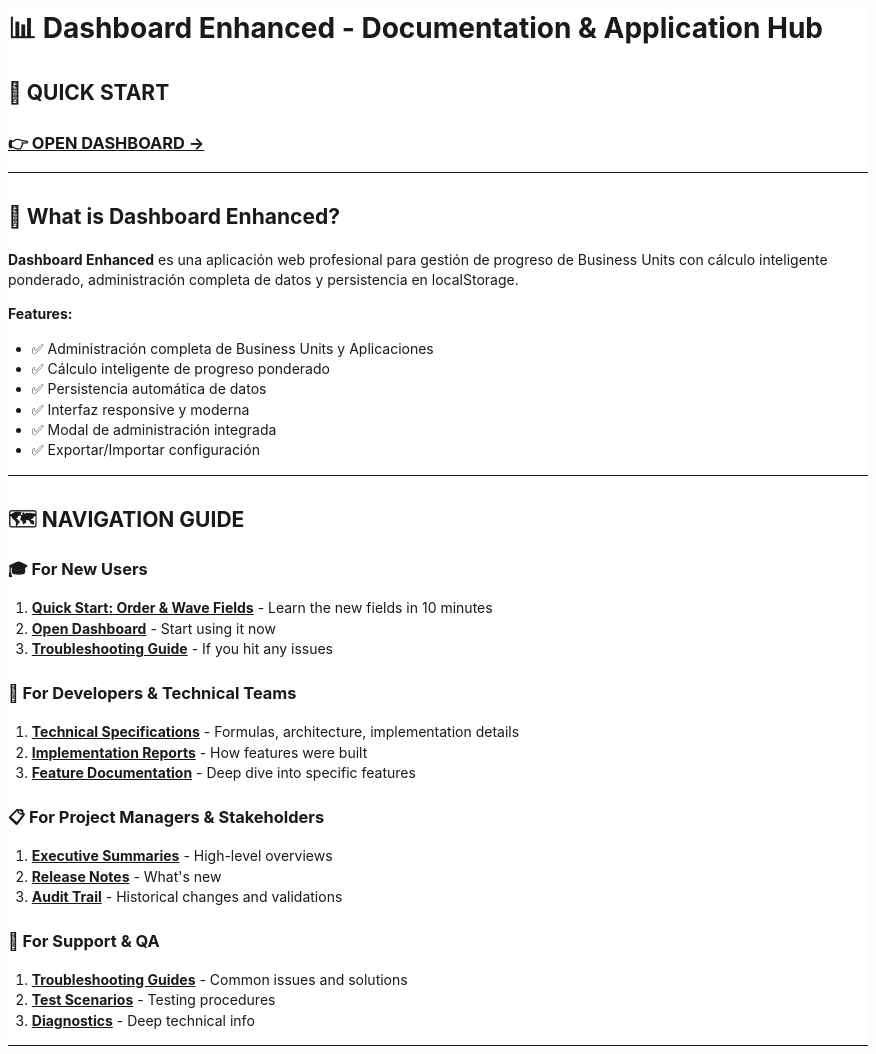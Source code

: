 # 📊 Dashboard Enhanced - Documentation & Application Hub

## 🚀 QUICK START

### **[👉 OPEN DASHBOARD →](dashboard_enhanced.html)**

---

## 📍 What is Dashboard Enhanced?

**Dashboard Enhanced** es una aplicación web profesional para gestión de progreso de Business Units con cálculo inteligente ponderado, administración completa de datos y persistencia en localStorage.

**Features:**
- ✅ Administración completa de Business Units y Aplicaciones
- ✅ Cálculo inteligente de progreso ponderado
- ✅ Persistencia automática de datos
- ✅ Interfaz responsive y moderna
- ✅ Modal de administración integrada
- ✅ Exportar/Importar configuración

---

## 🗺️ NAVIGATION GUIDE

### 🎓 For New Users
1. **[Quick Start: Order & Wave Fields](docs/guides/QUICK_START_ORDER_WAVE.md)** - Learn the new fields in 10 minutes
2. **[Open Dashboard](dashboard_enhanced.html)** - Start using it now
3. **[Troubleshooting Guide](docs/fixes/)** - If you hit any issues

### 🔧 For Developers & Technical Teams
1. **[Technical Specifications](docs/technical/)** - Formulas, architecture, implementation details
2. **[Implementation Reports](docs/implementations/)** - How features were built
3. **[Feature Documentation](docs/features/)** - Deep dive into specific features

### 📋 For Project Managers & Stakeholders
1. **[Executive Summaries](docs/reports/)** - High-level overviews
2. **[Release Notes](docs/releases/)** - What's new
3. **[Audit Trail](docs/process/audits/)** - Historical changes and validations

### 🐛 For Support & QA
1. **[Troubleshooting Guides](docs/fixes/)** - Common issues and solutions
2. **[Test Scenarios](docs/process/)** - Testing procedures
3. **[Diagnostics](docs/technical/)** - Deep technical info

---
